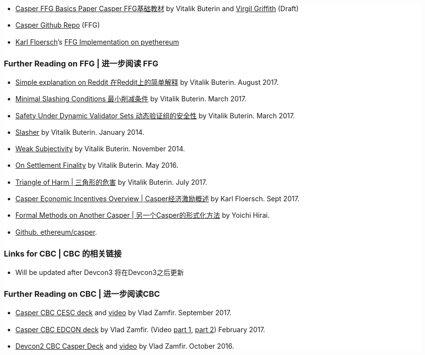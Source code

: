 * [Casper FFG Basics Paper Casper FFG基础教材](https://github.com/ethereum/research/blob/master/papers/casper-basics/casper_basics.pdf) by Vitalik Buterin and [Virgil Griffith](https://medium.com/@virgilgr) (Draft)

* [Casper Github Repo](https://github.com/ethereum/casper) (FFG)

* [Karl Floersch](https://medium.com/@karl_dot_tech)’s [FFG Implementation on pyethereum](https://github.com/karlfloersch/pyethereum/)


### Further Reading on FFG | 进一步阅读 FFG

* [Simple explanation on Reddit 在Reddit上的简单解释](https://www.reddit.com/r/ethereum/comments/6pmye8/incentives_in_casper_the_friendly_finality_gadget/dkqsgwp/) by Vitalik Buterin. August 2017.

* [Minimal Slashing Conditions 最小削减条件](https://medium.com/@VitalikButerin/minimal-slashing-conditions-20f0b500fc6c) by Vitalik Buterin. March 2017.

* [Safety Under Dynamic Validator Sets 动态验证组的安全性](https://medium.com/@VitalikButerin/safety-under-dynamic-validator-sets-ef0c3bbdf9f6) by Vitalik Buterin. March 2017.

* [Slasher](https://blog.ethereum.org/2014/01/15/slasher-a-punitive-proof-of-stake-algorithm/) by Vitalik Buterin. January 2014.

* [Weak Subjectivity](https://blog.ethereum.org/2014/11/25/proof-stake-learned-love-weak-subjectivity/) by Vitalik Buterin. November 2014.

* [On Settlement Finality](https://blog.ethereum.org/2016/05/09/on-settlement-finality/) by Vitalik Buterin. May 2016.

* [Triangle of Harm | 三角形的危害](http://vitalik.ca/general/2017/07/16/triangle_of_harm.html) by Vitalik Buterin. July 2017.

* [Casper Economic Incentives Overview | Casper经济激励概述](https://docs.google.com/presentation/d/1zK0T6dyChBknGULtdmDZQLwf23bxBfrNADEApuddtNE/edit) by Karl Floersch. Sept 2017.

* [Formal Methods on Another Casper | 另一个Casper的形式化方法](https://medium.com/@pirapira/formal-methods-on-another-casper-8a75f6e02073) by Yoichi Hirai.

* [Github. ethereum/casper](https://github.com/ethereum/casper).


### Links for CBC | CBC 的相关链接

* Will be updated after Devcon3 将在Devcon3之后更新

### Further Reading on CBC | 进一步阅读CBC

* [Casper CBC CESC deck](https://drive.google.com/open?id=0B5PcPC6ZC_GyaDBFcno3YXVNbnM) and [video](https://youtu.be/5ScY7ruD_eg) by Vlad Zamfir. September 2017.

* [Casper CBC EDCON deck](https://edcon.io/ppt/one/Vlad%20Zamfir_Casper_EDCON.pdf) by Vlad Zamfir. (Video [part 1](https://www.youtube.com/watch?v=6boQSQ7IuNY), [part 2](https://www.youtube.com/watch?v=6boQSQ7IuNY)) February 2017.

* [Devcon2 CBC Casper Deck](https://ethereumfoundation.org/devcon2/wp-content/uploads/2016/10/A-Correct-by-Construction-Asynchronous-Casper-Protocol.pdf) and [video](https://www.youtube.com/watch?v=4LhC-jDaI00) by Vlad Zamfir. October 2016.
